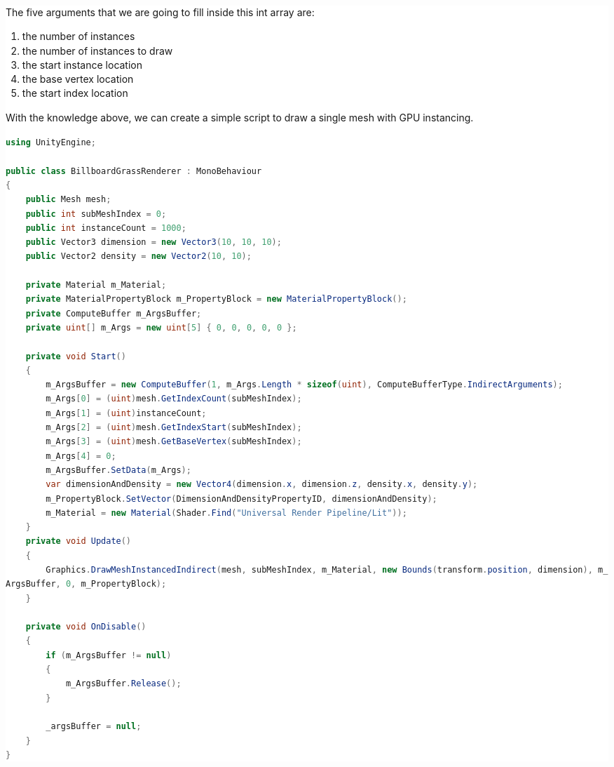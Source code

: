 The five arguments that we are going to fill inside this int array are: 
1. the number of instances
2. the number of instances to draw
3. the start instance location
4. the base vertex location
5. the start index location

With the knowledge above, we can create a simple script to draw a single mesh with GPU instancing.
```csharp
using UnityEngine;

public class BillboardGrassRenderer : MonoBehaviour
{
    public Mesh mesh;
    public int subMeshIndex = 0;
    public int instanceCount = 1000;
    public Vector3 dimension = new Vector3(10, 10, 10);
    public Vector2 density = new Vector2(10, 10);

    private Material m_Material;
    private MaterialPropertyBlock m_PropertyBlock = new MaterialPropertyBlock();
    private ComputeBuffer m_ArgsBuffer;
    private uint[] m_Args = new uint[5] { 0, 0, 0, 0, 0 };

    private void Start()
    {
        m_ArgsBuffer = new ComputeBuffer(1, m_Args.Length * sizeof(uint), ComputeBufferType.IndirectArguments);
        m_Args[0] = (uint)mesh.GetIndexCount(subMeshIndex);
        m_Args[1] = (uint)instanceCount;
        m_Args[2] = (uint)mesh.GetIndexStart(subMeshIndex);
        m_Args[3] = (uint)mesh.GetBaseVertex(subMeshIndex);
        m_Args[4] = 0;
        m_ArgsBuffer.SetData(m_Args);
        var dimensionAndDensity = new Vector4(dimension.x, dimension.z, density.x, density.y);
        m_PropertyBlock.SetVector(DimensionAndDensityPropertyID, dimensionAndDensity);
        m_Material = new Material(Shader.Find("Universal Render Pipeline/Lit"));
    }
    private void Update()
    {
        Graphics.DrawMeshInstancedIndirect(mesh, subMeshIndex, m_Material, new Bounds(transform.position, dimension), m_ArgsBuffer, 0, m_PropertyBlock);
    }

    private void OnDisable()
    {
        if (m_ArgsBuffer != null)
        {
            m_ArgsBuffer.Release();
        }

        _argsBuffer = null;
    }
}
```
